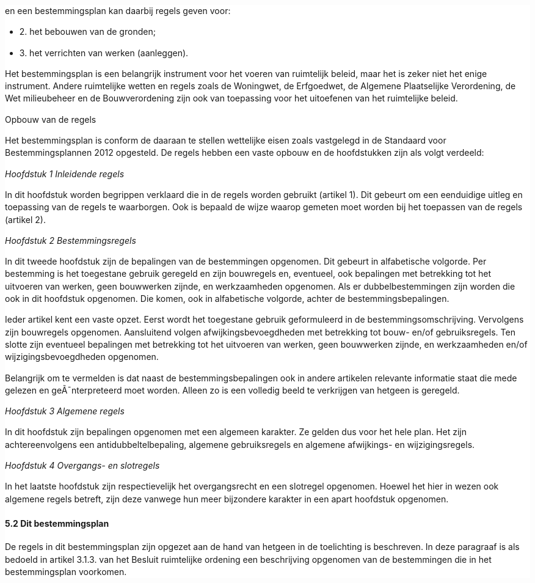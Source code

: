 en een bestemmingsplan kan daarbij regels geven voor:

* 2\. het bebouwen van de gronden;

* 3\. het verrichten van werken (aanleggen).

Het bestemmingsplan is een belangrijk instrument voor het voeren van ruimtelijk beleid, maar het is zeker niet het enige instrument. Andere ruimtelijke wetten en regels zoals de Woningwet, de Erfgoedwet, de Algemene Plaatselijke Verordening, de Wet milieubeheer en de Bouwverordening zijn ook van toepassing voor het uitoefenen van het ruimtelijke beleid.

Opbouw van de regels

Het bestemmingsplan is conform de daaraan te stellen wettelijke eisen zoals vastgelegd in de Standaard voor Bestemmingsplannen 2012 opgesteld. De regels hebben een vaste opbouw en de hoofdstukken zijn als volgt verdeeld:

*Hoofdstuk 1 Inleidende regels*

In dit hoofdstuk worden begrippen verklaard die in de regels worden gebruikt (artikel 1\). Dit gebeurt om een eenduidige uitleg en toepassing van de regels te waarborgen. Ook is bepaald de wijze waarop gemeten moet worden bij het toepassen van de regels (artikel 2\).

*Hoofdstuk 2 Bestemmingsregels*

In dit tweede hoofdstuk zijn de bepalingen van de bestemmingen opgenomen. Dit gebeurt in alfabetische volgorde. Per bestemming is het toegestane gebruik geregeld en zijn bouwregels en, eventueel, ook bepalingen met betrekking tot het uitvoeren van werken, geen bouwwerken zijnde, en werkzaamheden opgenomen. Als er dubbelbestemmingen zijn worden die ook in dit hoofdstuk opgenomen. Die komen, ook in alfabetische volgorde, achter de bestemmingsbepalingen.

Ieder artikel kent een vaste opzet. Eerst wordt het toegestane gebruik geformuleerd in de bestemmingsomschrijving. Vervolgens zijn bouwregels opgenomen. Aansluitend volgen afwijkingsbevoegdheden met betrekking tot bouw\- en/of gebruiksregels. Ten slotte zijn eventueel bepalingen met betrekking tot het uitvoeren van werken, geen bouwwerken zijnde, en werkzaamheden en/of wijzigingsbevoegdheden opgenomen.

Belangrijk om te vermelden is dat naast de bestemmingsbepalingen ook in andere artikelen relevante informatie staat die mede gelezen en geÃ¯nterpreteerd moet worden. Alleen zo is een volledig beeld te verkrijgen van hetgeen is geregeld.

*Hoofdstuk 3 Algemene regels*

In dit hoofdstuk zijn bepalingen opgenomen met een algemeen karakter. Ze gelden dus voor het hele plan. Het zijn achtereenvolgens een antidubbeltelbepaling, algemene gebruiksregels en algemene afwijkings\- en wijzigingsregels.

*Hoofdstuk 4 Overgangs\- en slotregels*

In het laatste hoofdstuk zijn respectievelijk het overgangsrecht en een slotregel opgenomen. Hoewel het hier in wezen ook algemene regels betreft, zijn deze vanwege hun meer bijzondere karakter in een apart hoofdstuk opgenomen.

#### 5\.2 Dit bestemmingsplan

De regels in dit bestemmingsplan zijn opgezet aan de hand van hetgeen in de toelichting is beschreven. In deze paragraaf is als bedoeld in artikel 3\.1\.3\. van het Besluit ruimtelijke ordening een beschrijving opgenomen van de bestemmingen die in het bestemmingsplan voorkomen.

